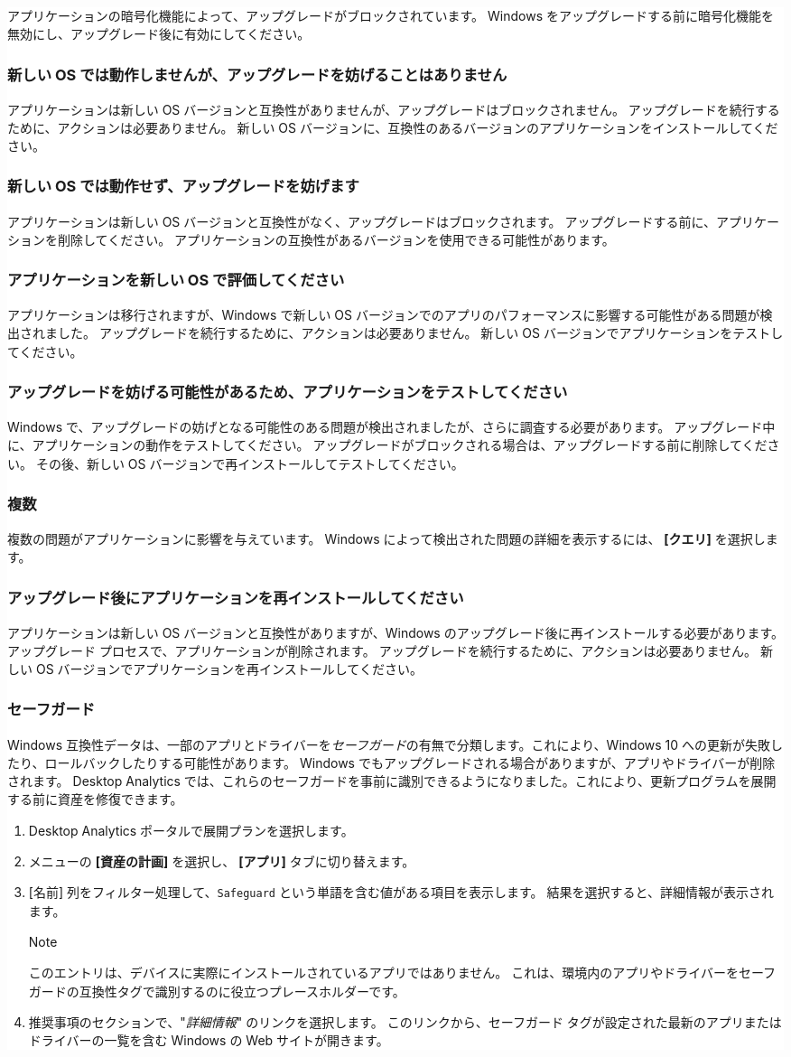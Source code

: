 アプリケーションの暗号化機能によって、アップグレードがブロックされています。 Windows をアップグレードする前に暗号化機能を無効にし、アップグレード後に有効にしてください。

### <a name="does-not-work-with-new-os-but-wont-block-upgrade"></a>新しい OS では動作しませんが、アップグレードを妨げることはありません

アプリケーションは新しい OS バージョンと互換性がありませんが、アップグレードはブロックされません。 アップグレードを続行するために、アクションは必要ありません。 新しい OS バージョンに、互換性のあるバージョンのアプリケーションをインストールしてください。

### <a name="does-not-work-with-new-os-and-will-block-upgrade"></a>新しい OS では動作せず、アップグレードを妨げます

アプリケーションは新しい OS バージョンと互換性がなく、アップグレードはブロックされます。 アップグレードする前に、アプリケーションを削除してください。 アプリケーションの互換性があるバージョンを使用できる可能性があります。

### <a name="evaluate-application-on-new-os"></a>アプリケーションを新しい OS で評価してください

アプリケーションは移行されますが、Windows で新しい OS バージョンでのアプリのパフォーマンスに影響する可能性がある問題が検出されました。 アップグレードを続行するために、アクションは必要ありません。 新しい OS バージョンでアプリケーションをテストしてください。

### <a name="may-block-upgrade-test-application"></a>アップグレードを妨げる可能性があるため、アプリケーションをテストしてください

Windows で、アップグレードの妨げとなる可能性のある問題が検出されましたが、さらに調査する必要があります。 アップグレード中に、アプリケーションの動作をテストしてください。 アップグレードがブロックされる場合は、アップグレードする前に削除してください。 その後、新しい OS バージョンで再インストールしてテストしてください。

### <a name="multiple"></a>複数

複数の問題がアプリケーションに影響を与えています。 Windows によって検出された問題の詳細を表示するには、 **[クエリ]** を選択します。

### <a name="reinstall-application-after-upgrading"></a>アップグレード後にアプリケーションを再インストールしてください

アプリケーションは新しい OS バージョンと互換性がありますが、Windows のアップグレード後に再インストールする必要があります。 アップグレード プロセスで、アプリケーションが削除されます。 アップグレードを続行するために、アクションは必要ありません。 新しい OS バージョンでアプリケーションを再インストールしてください。

### <a name="safeguards"></a>セーフガード



Windows 互換性データは、一部のアプリとドライバーを*セーフガード*の有無で分類します。これにより、Windows 10 への更新が失敗したり、ロールバックしたりする可能性があります。 Windows でもアップグレードされる場合がありますが、アプリやドライバーが削除されます。 Desktop Analytics では、これらのセーフガードを事前に識別できるようになりました。これにより、更新プログラムを展開する前に資産を修復できます。

1. Desktop Analytics ポータルで展開プランを選択します。

1. メニューの **[資産の計画]** を選択し、 **[アプリ]** タブに切り替えます。

1. [名前] 列をフィルター処理して、`Safeguard` という単語を含む値がある項目を表示します。 結果を選択すると、詳細情報が表示されます。

    > [!NOTE]
    > このエントリは、デバイスに実際にインストールされているアプリではありません。 これは、環境内のアプリやドライバーをセーフガードの互換性タグで識別するのに役立つプレースホルダーです。

1. 推奨事項のセクションで、"*詳細情報*" のリンクを選択します。 このリンクから、セーフガード タグが設定された最新のアプリまたはドライバーの一覧を含む Windows の Web サイトが開きます。
